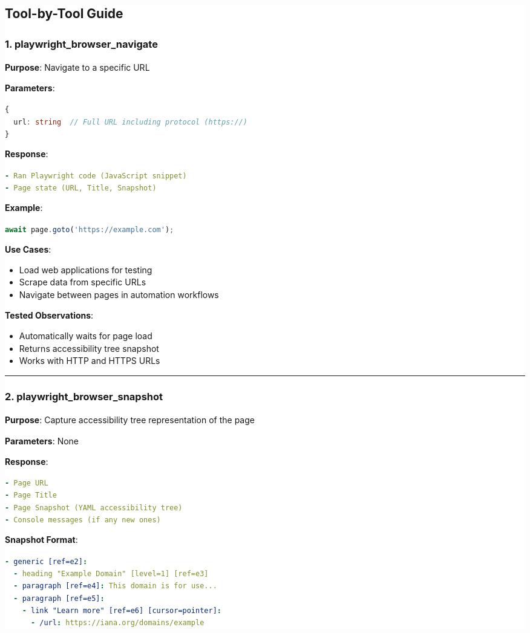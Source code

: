 
## Tool-by-Tool Guide

### 1. playwright_browser_navigate

**Purpose**: Navigate to a specific URL

**Parameters**:
```typescript
{
  url: string  // Full URL including protocol (https://)
}
```

**Response**:
```yaml
- Ran Playwright code (JavaScript snippet)
- Page state (URL, Title, Snapshot)
```

**Example**:
```javascript
await page.goto('https://example.com');
```

**Use Cases**:
- Load web applications for testing
- Scrape data from specific URLs
- Navigate between pages in automation workflows

**Tested Observations**:
- Automatically waits for page load
- Returns accessibility tree snapshot
- Works with HTTP and HTTPS URLs

---

### 2. playwright_browser_snapshot

**Purpose**: Capture accessibility tree representation of the page

**Parameters**: None

**Response**:
```yaml
- Page URL
- Page Title
- Page Snapshot (YAML accessibility tree)
- Console messages (if any new ones)
```

**Snapshot Format**:
```yaml
- generic [ref=e2]:
  - heading "Example Domain" [level=1] [ref=e3]
  - paragraph [ref=e4]: This domain is for use...
  - paragraph [ref=e5]:
    - link "Learn more" [ref=e6] [cursor=pointer]:
      - /url: https://iana.org/domains/example
```
